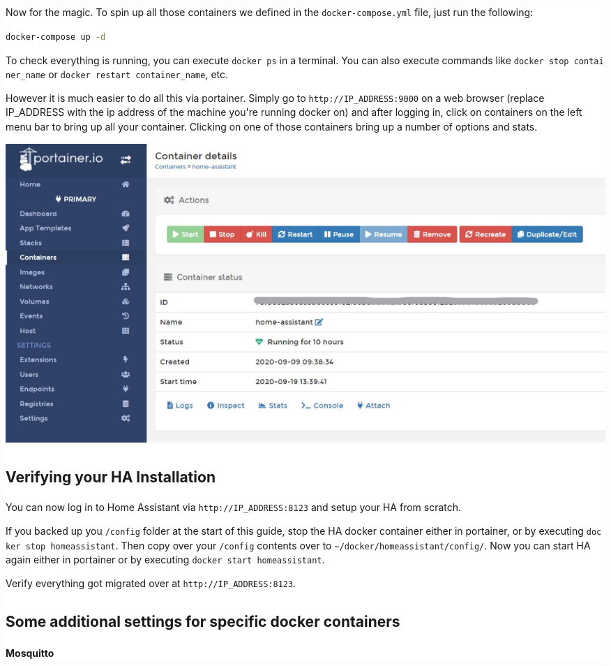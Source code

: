 Now for the magic. To spin up all those containers we defined in the `docker-compose.yml` file, just run the following:

```bash
docker-compose up -d
```

To check everything is running, you can execute `docker ps` in a terminal. You can also execute commands like `docker stop container_name` or `docker restart container_name`, etc. 

However it is much easier to do all this via portainer. Simply go to `http://IP_ADDRESS:9000` on a web browser (replace IP_ADDRESS with the ip address of the machine you're running docker on) and after logging in, click on containers on the left menu bar to bring up all your container. Clicking on one of those containers bring up a number of options and stats.

![Portainer](/assets/images/blog/portainer_ha.jpg)

## Verifying your HA Installation

You can now log in to Home Assistant via `http://IP_ADDRESS:8123` and setup your HA from scratch. 

If you backed up you `/config` folder at the start of this guide, stop the HA docker container either in portainer, or by executing `docker stop homeassistant`. Then copy over your `/config` contents over to `~/docker/homeassistant/config/`. Now you can start HA again either in portainer or by executing  `docker start homeassistant`. 

Verify everything got migrated over at `http://IP_ADDRESS:8123`. 

## Some additional settings for specific docker containers

#### Mosquitto
